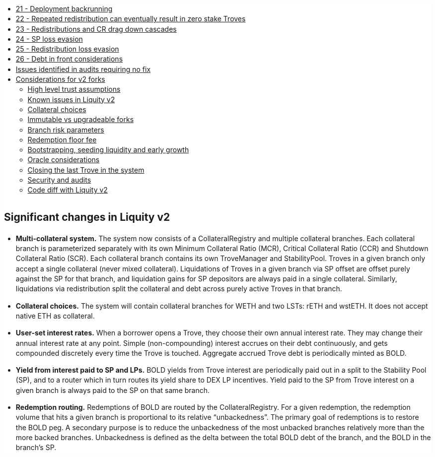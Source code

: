   - [21 - Deployment backrunning](#21---deployment-backrunning)
  - [22 - Repeated redistribution can eventually result in zero stake Troves](#22---repeated-redistribution-can-eventually-result-in-zero-stake-Troves)
  - [23 - Redistributions and CR drag down cascades](23---redistributions-and-cr-drag-down-cascades)
  - [24 - SP loss evasion](#24---sp-loss-evasion)
  - [25 - Redistribution loss evasion](25---redistribution-loss-evasion)
  - [26 - Debt in front considerations](#26---debt-in-front-should-not-include-troves-at-the-same-interest-rate)
  - [Issues identified in audits requiring no fix](#issues-identified-in-audits-requiring-no-fix)
- [Considerations for v2 forks](#considerations-for-v2-forks)
  - [High level trust assumptions](#high-level-trust-assumptions)
  - [Known issues in Liquity v2](#known-issues-in-liquity-v2)
  - [Collateral choices](#collateral-choices)
  - [Immutable vs upgradeable forks](#immutable-vs-upgradeable-forks)
  - [Branch risk parameters](#branch-risk-parameters)
  - [Redemption floor fee](#redemption-floor-fee)
  - [Bootstrapping, seeding liquidity and early growth](#bootstrapping-seeding-liquidity-and-early-growth)
  - [Oracle considerations](#oracle-considerations)
  - [Closing the last Trove in the system](#closing-the-last-trove-in-the-system)
  - [Security and audits](#security-and-audits)
  - [Code diff with Liquity v2](#code-diff-with-liquity-v2)

## Significant changes in Liquity v2

- **Multi-collateral system.** The system now consists of a CollateralRegistry and multiple collateral branches. Each collateral branch is parameterized separately with its own Minimum Collateral Ratio (MCR), Critical Collateral Ratio (CCR) and Shutdown Collateral Ratio (SCR). Each collateral branch contains its own TroveManager and StabilityPool. Troves in a given branch only accept a single collateral (never mixed collateral). Liquidations of Troves in a given branch via SP offset are offset purely against the SP for that branch, and liquidation gains for SP depositors are always paid in a single collateral. Similarly, liquidations via redistribution split the collateral and debt across purely active Troves in that branch.
 
- **Collateral choices.** The system will contain collateral branches for WETH and two LSTs: rETH and wstETH. It does not accept native ETH as collateral.

- **User-set interest rates.** When a borrower opens a Trove, they choose their own annual interest rate. They may change their annual interest rate at any point. Simple (non-compounding) interest accrues on their debt continuously, and gets compounded discretely every time the Trove is touched. Aggregate accrued Trove debt is periodically minted as BOLD. 

- **Yield from interest paid to SP and LPs.** BOLD yields from Trove interest are periodically paid out in a split to the Stability Pool (SP), and to a router which in turn routes its yield share to DEX LP incentives.  Yield paid to the SP from Trove interest on a given branch is always paid to the SP on that same branch.

- **Redemption routing.** Redemptions of BOLD are routed by the CollateralRegistry. For a given redemption, the redemption volume that hits a given branch is proportional to its relative “unbackedness”. The primary goal of redemptions is to restore the BOLD peg. A secondary purpose is to reduce the unbackedness of the most unbacked branches relatively more than the more backed branches. Unbackedness is defined as the delta between the total BOLD debt of the branch, and the BOLD in the branch’s SP.
